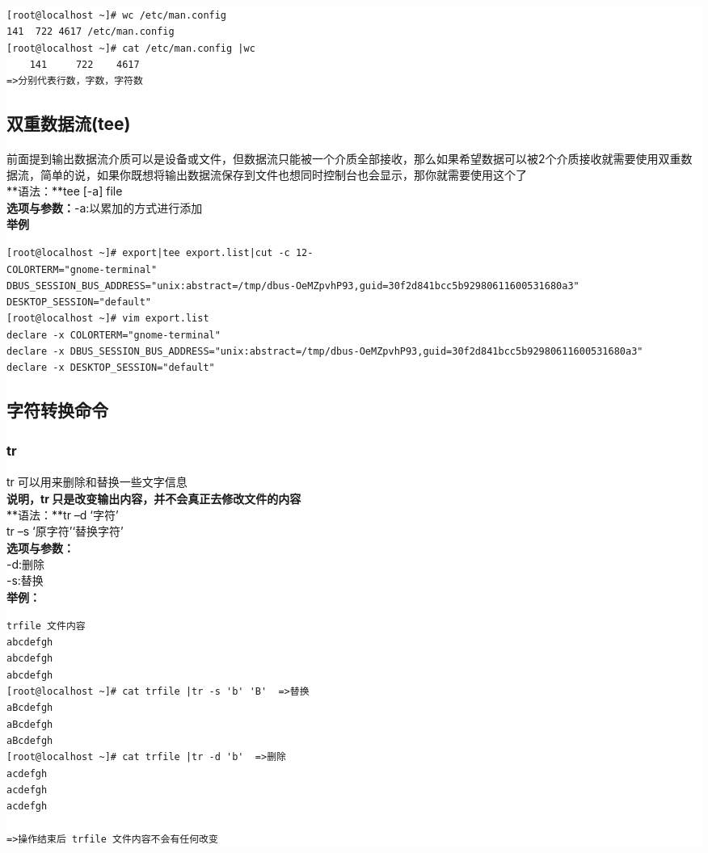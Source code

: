 ```
[root@localhost ~]# wc /etc/man.config 
141  722 4617 /etc/man.config
[root@localhost ~]# cat /etc/man.config |wc
    141     722    4617
=>分别代表行数，字数，字符数
```

## 双重数据流(tee)      
 
前面提到输出数据流介质可以是设备或文件，但数据流只能被一个介质全部接收，那么如果希望数据可以被2个介质接收就需要使用双重数据流，简单的说，如果你既想将输出数据流保存到文件也想同时控制台也会显示，那你就需要使用这个了     
**语法：**tee [-a] file     
**选项与参数：**-a:以累加的方式进行添加        
**举例**    
 
```
[root@localhost ~]# export|tee export.list|cut -c 12-
COLORTERM="gnome-terminal"
DBUS_SESSION_BUS_ADDRESS="unix:abstract=/tmp/dbus-OeMZpvhP93,guid=30f2d841bcc5b92980611600531680a3"
DESKTOP_SESSION="default"
[root@localhost ~]# vim export.list
declare -x COLORTERM="gnome-terminal"
declare -x DBUS_SESSION_BUS_ADDRESS="unix:abstract=/tmp/dbus-OeMZpvhP93,guid=30f2d841bcc5b92980611600531680a3"
declare -x DESKTOP_SESSION="default"
```

## 字符转换命令    
 
### tr    
 
tr 可以用来删除和替换一些文字信息      
**说明，tr 只是改变输出内容，并不会真正去修改文件的内容**    
**语法：**tr –d  ‘字符’     
             tr –s  ‘原字符’‘替换字符’     
**选项与参数：**    
-d:删除    
-s:替换     
**举例：**      

```
trfile 文件内容  
abcdefgh
abcdefgh
abcdefgh
[root@localhost ~]# cat trfile |tr -s 'b' 'B'  =>替换
aBcdefgh
aBcdefgh
aBcdefgh
[root@localhost ~]# cat trfile |tr -d 'b'  =>删除
acdefgh
acdefgh
acdefgh

=>操作结束后 trfile 文件内容不会有任何改变
```
